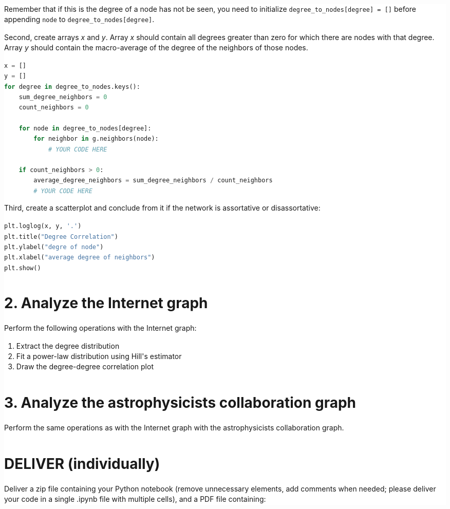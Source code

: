 Remember that if this is the degree of a node has not be seen, you need to initialize `degree_to_nodes[degree] = []` before appending `node` to `degree_to_nodes[degree]`.

Second, create arrays *x* and *y*. Array *x* should contain all degrees greater than zero for which there are nodes with that degree. Array *y* should contain the macro-average of the degree of the neighbors of those nodes.

```python
x = []
y = []
for degree in degree_to_nodes.keys():
    sum_degree_neighbors = 0
    count_neighbors = 0

    for node in degree_to_nodes[degree]:
        for neighbor in g.neighbors(node):
            # YOUR CODE HERE

    if count_neighbors > 0:            
        average_degree_neighbors = sum_degree_neighbors / count_neighbors
        # YOUR CODE HERE
```

Third, create a scatterplot and conclude from it if the network is assortative or disassortative:

```python
plt.loglog(x, y, '.')
plt.title("Degree Correlation")
plt.ylabel("degre of node")
plt.xlabel("average degree of neighbors")
plt.show()
```

# 2. Analyze the Internet graph

Perform the following operations with the Internet graph:

1. Extract the degree distribution
1. Fit a power-law distribution using Hill's estimator
1. Draw the degree-degree correlation plot

# 3. Analyze the astrophysicists collaboration graph

Perform the same operations as with the Internet graph with the astrophysicists collaboration graph.

# DELIVER (individually)

Deliver a zip file containing your Python notebook (remove unnecessary elements, add comments when needed; please deliver your code in a single .ipynb file with multiple cells), and a PDF file containing:
